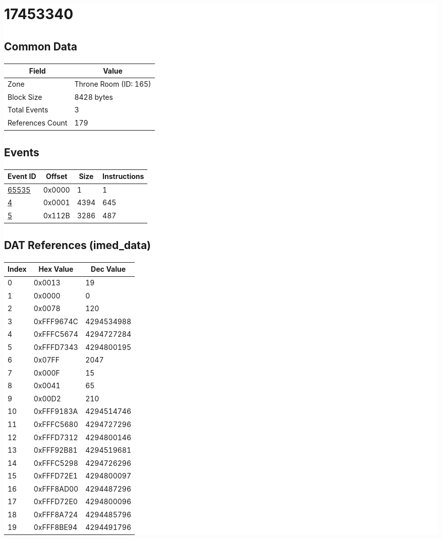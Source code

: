 # 17453340

## Common Data

| Field            | Value                 |
|------------------|-----------------------|
| Zone             | Throne Room (ID: 165) |
| Block Size       | 8428 bytes            |
| Total Events     | 3                     |
| References Count | 179                   |

## Events

| Event ID            | Offset   |   Size |   Instructions |
|---------------------|----------|--------|----------------|
| [65535](./65535.md) | 0x0000   |      1 |              1 |
| [4](./4.md)         | 0x0001   |   4394 |            645 |
| [5](./5.md)         | 0x112B   |   3286 |            487 |

## DAT References (imed_data)

|   Index | Hex Value   |   Dec Value |
|---------|-------------|-------------|
|       0 | 0x0013      |          19 |
|       1 | 0x0000      |           0 |
|       2 | 0x0078      |         120 |
|       3 | 0xFFF9674C  |  4294534988 |
|       4 | 0xFFFC5674  |  4294727284 |
|       5 | 0xFFFD7343  |  4294800195 |
|       6 | 0x07FF      |        2047 |
|       7 | 0x000F      |          15 |
|       8 | 0x0041      |          65 |
|       9 | 0x00D2      |         210 |
|      10 | 0xFFF9183A  |  4294514746 |
|      11 | 0xFFFC5680  |  4294727296 |
|      12 | 0xFFFD7312  |  4294800146 |
|      13 | 0xFFF92B81  |  4294519681 |
|      14 | 0xFFFC5298  |  4294726296 |
|      15 | 0xFFFD72E1  |  4294800097 |
|      16 | 0xFFF8AD00  |  4294487296 |
|      17 | 0xFFFD72E0  |  4294800096 |
|      18 | 0xFFF8A724  |  4294485796 |
|      19 | 0xFFF8BE94  |  4294491796 |
